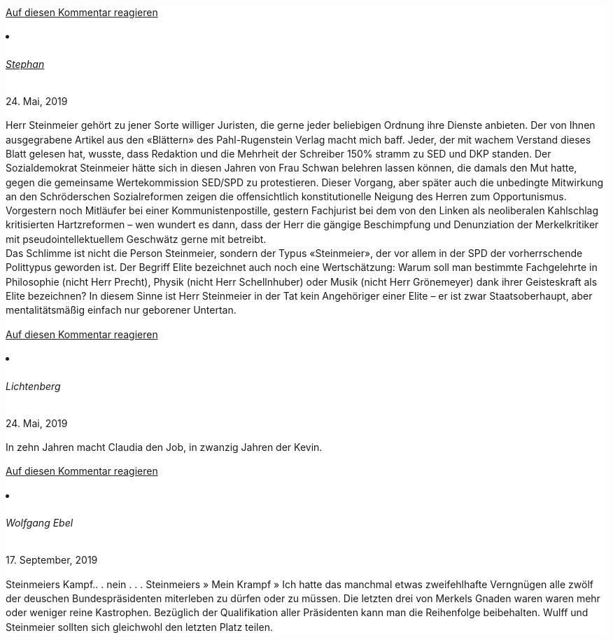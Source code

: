 <a rel="nofollow" class="comment-reply-link" href="#comment-10471" data-commentid="10471" data-postid="8929" data-belowelement="comment-10471" data-respondelement="respond" data-replyto="Antworte auf Chris Groll" aria-label="Antworte auf Chris Groll">Auf diesen Kommentar reagieren</a> 


</li>
<li class="comment even thread-odd thread-alt depth-1 clearfix" id="li-comment-10478">
<h6 class="author"><a href="http://Steinmiers%20Kampf" class="url" rel="ugc external nofollow">Stephan</a></h6> <span class="date">24. Mai, 2019</span>



Herr Steinmeier gehört zu jener Sorte williger Juristen, die gerne jeder beliebigen Ordnung ihre Dienste anbieten. Der von Ihnen ausgegrabene Artikel aus den «Blättern» des Pahl-Rugenstein Verlag macht mich baff. Jeder, der mit wachem Verstand dieses Blatt gelesen hat, wusste, dass Redaktion und die Mehrheit der Schreiber 150% stramm zu SED und DKP standen. Der Sozialdemokrat Steinmeier hätte sich in diesen Jahren von Frau Schwan belehren lassen können, die damals den Mut hatte, gegen die gemeinsame Wertekommission SED/SPD zu protestieren. Dieser Vorgang, aber später auch die unbedingte Mitwirkung an den Schröderschen Sozialreformen zeigen die offensichtlich konstitutionelle Neigung des Herren zum Opportunismus. Vorgestern noch Mitläufer bei einer Kommunistenpostille, gestern Fachjurist bei dem von den Linken als neoliberalen Kahlschlag kritisierten Hartzreformen &#8211; wen wundert es dann, dass der Herr die gängige Beschimpfung und Denunziation der Merkelkritiker mit pseudointellektuellem Geschwätz gerne mit betreibt.<br>
Das Schlimme ist nicht die Person Steinmeier, sondern der Typus «Steinmeier», der vor allem in der SPD der vorherrschende Polittypus geworden ist. Der Begriff Elite bezeichnet auch noch eine Wertschätzung: Warum soll man bestimmte Fachgelehrte in Philosophie (nicht Herr Precht), Physik (nicht Herr Schellnhuber) oder Musik (nicht Herr Grönemeyer) dank ihrer Geisteskraft als Elite bezeichnen? In diesem Sinne ist Herr Steinmeier in der Tat kein Angehöriger einer Elite &#8211; er ist zwar Staatsoberhaupt, aber mentalitätsmäßig einfach nur geborener Untertan.

<a rel="nofollow" class="comment-reply-link" href="#comment-10478" data-commentid="10478" data-postid="8929" data-belowelement="comment-10478" data-respondelement="respond" data-replyto="Antworte auf Stephan" aria-label="Antworte auf Stephan">Auf diesen Kommentar reagieren</a> 


</li>
<li class="comment odd alt thread-even depth-1 clearfix" id="li-comment-10481">
<h6 class="author">Lichtenberg</h6> <span class="date">24. Mai, 2019</span>



In zehn Jahren macht Claudia den Job, in zwanzig Jahren der Kevin.

<a rel="nofollow" class="comment-reply-link" href="#comment-10481" data-commentid="10481" data-postid="8929" data-belowelement="comment-10481" data-respondelement="respond" data-replyto="Antworte auf Lichtenberg" aria-label="Antworte auf Lichtenberg">Auf diesen Kommentar reagieren</a> 


</li>
<li class="comment even thread-odd thread-alt depth-1 clearfix" id="li-comment-15072">
<h6 class="author">Wolfgang Ebel</h6> <span class="date">17. September, 2019</span>



Steinmeiers Kampf.. . nein . . . Steinmeiers » Mein Krampf » Ich hatte das manchmal etwas zweifehlhafte Verngnügen alle zwölf der deuschen Bundespräsidenten miterleben zu dürfen oder zu müssen. Die letzten drei von Merkels Gnaden waren waren mehr oder weniger reine Kastrophen. Bezüglich der Qualifikation aller Präsidenten kann man die Reihenfolge beibehalten. Wulff und Steinmeier sollten sich gleichwohl den letzten Platz teilen.
